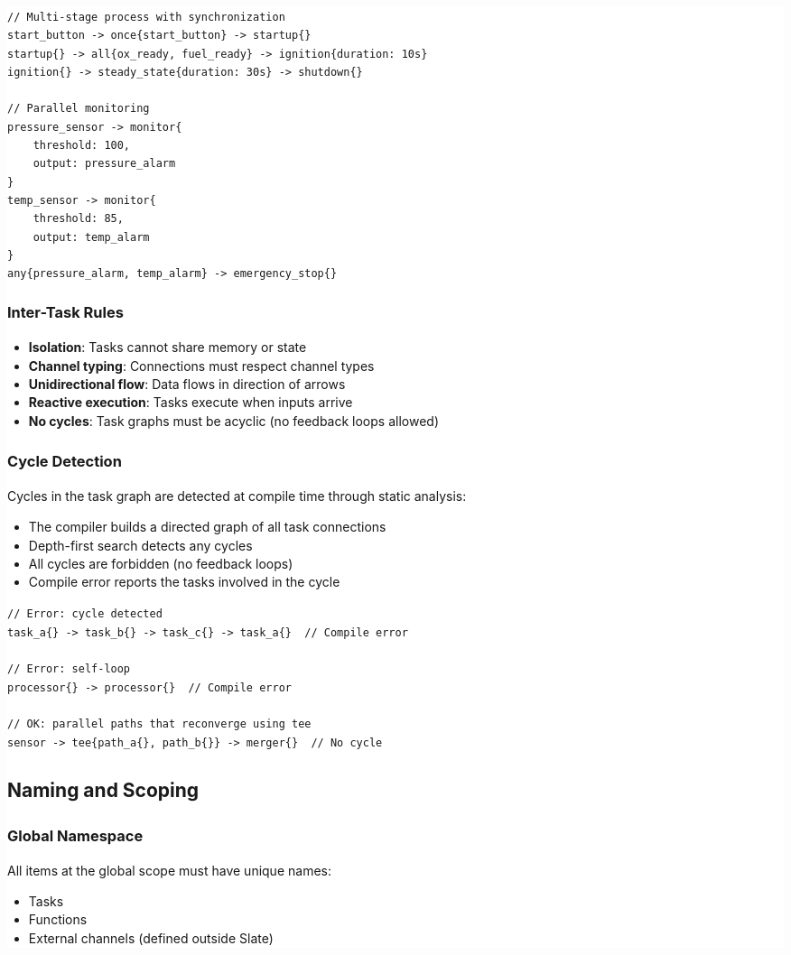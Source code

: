 ```slate
// Multi-stage process with synchronization
start_button -> once{start_button} -> startup{}
startup{} -> all{ox_ready, fuel_ready} -> ignition{duration: 10s}
ignition{} -> steady_state{duration: 30s} -> shutdown{}

// Parallel monitoring
pressure_sensor -> monitor{
    threshold: 100,
    output: pressure_alarm
}
temp_sensor -> monitor{
    threshold: 85,
    output: temp_alarm
}
any{pressure_alarm, temp_alarm} -> emergency_stop{}
```

### Inter-Task Rules

- **Isolation**: Tasks cannot share memory or state
- **Channel typing**: Connections must respect channel types
- **Unidirectional flow**: Data flows in direction of arrows
- **Reactive execution**: Tasks execute when inputs arrive
- **No cycles**: Task graphs must be acyclic (no feedback loops allowed)

### Cycle Detection

Cycles in the task graph are detected at compile time through static analysis:

- The compiler builds a directed graph of all task connections
- Depth-first search detects any cycles
- All cycles are forbidden (no feedback loops)
- Compile error reports the tasks involved in the cycle

```slate
// Error: cycle detected
task_a{} -> task_b{} -> task_c{} -> task_a{}  // Compile error

// Error: self-loop
processor{} -> processor{}  // Compile error

// OK: parallel paths that reconverge using tee
sensor -> tee{path_a{}, path_b{}} -> merger{}  // No cycle
```

## Naming and Scoping

### Global Namespace
All items at the global scope must have unique names:
- Tasks
- Functions
- External channels (defined outside Slate)
